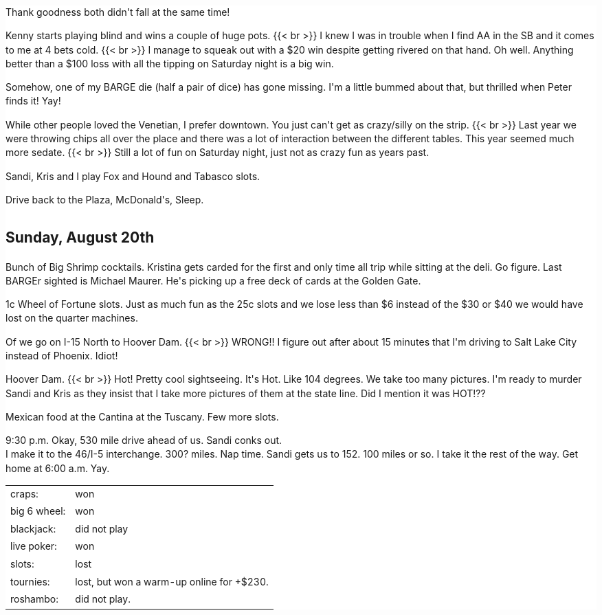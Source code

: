 Thank goodness both didn't fall at the same time!

Kenny starts playing blind and wins a couple of huge pots. {{< br >}}
I knew I was in trouble when I find AA in the SB and it comes to
me at 4 bets cold. {{< br >}}
I manage to squeak out with a $20 win despite getting rivered
on that hand.  Oh well.  Anything better than a $100 loss
with all the tipping on Saturday night is a big win.

Somehow, one of my BARGE die (half a pair of dice) has gone missing.
I'm a little bummed about that, but thrilled when Peter finds it!  Yay!

While other people loved the Venetian, I prefer downtown.
You just can't get as crazy/silly on the strip. {{< br >}}
Last year we were throwing chips all over the place and
there was a lot of interaction between the different tables.
This year seemed much more sedate.   {{< br >}}
Still a lot of fun on Saturday night, just not as crazy fun
as years past.

Sandi, Kris and I play Fox and Hound and Tabasco slots.

Drive back to the Plaza, McDonald's, Sleep.

Sunday, August 20th
-------------------

Bunch of Big Shrimp cocktails.  Kristina gets carded for
the first and only time all trip while sitting at the deli.
Go figure.  Last BARGEr sighted is Michael Maurer.
He's picking up a free deck of cards at the Golden Gate.

1c Wheel of Fortune slots.  Just as much fun as the 25c slots
and we lose less than $6 instead of the $30 or $40 we would
have lost on the quarter machines.

Of we go on I-15 North to Hoover Dam. {{< br >}}
WRONG!!  I figure out after about 15 minutes that I'm driving
to Salt Lake City instead of Phoenix.   Idiot!

Hoover Dam. {{< br >}}
Hot!  Pretty cool sightseeing.  It's Hot.  Like 104 degrees.
We take too many pictures.  I'm ready to murder Sandi and Kris
as they insist that I take more pictures of them at the state line.
Did I mention it was HOT!??

Mexican food at the Cantina at the Tuscany.  Few more slots.

9:30 p.m.  Okay, 530 mile drive ahead of us.  Sandi conks out.  
I make it to the 46/I-5 interchange.  300? miles.  Nap time.
Sandi gets us to 152.  100 miles or so.  I take it the rest of the way.
Get home at 6:00 a.m.  Yay.

|              |                                           |
|:-------------|:------------------------------------------|
| craps:       | won                                       |
| big 6 wheel: | won                                       |
| blackjack:   | did not play                              |
| live poker:  | won                                       |
| slots:       | lost                                      |
| tournies:    | lost, but won a warm-up online for +$230. |
| roshambo:    | did not play.                             |

